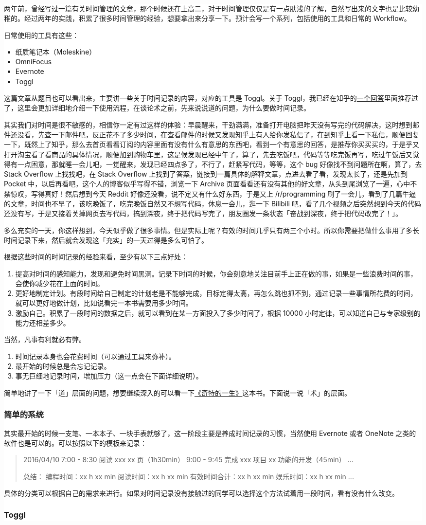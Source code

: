   

两年前，曾经写过一篇有关时间管理的[文章](http://forrestchang.com/14824097073807.html)，那个时候还在上高二，对于时间管理仅仅是有一点肤浅的了解，自然写出来的文字也是比较幼稚的。经过两年的实践，积累了很多时间管理的经验，想要拿出来分享一下。预计会写一个系列，包括使用的工具和日常的 Workflow。

日常使用的工具有这些：

- 纸质笔记本（Moleskine）
- OmniFocus
- Evernote
- Toggl

这篇文章从题目也可以看出来，主要讲一些关于时间记录的内容，对应的工具是 Toggl。关于 Toggl，我已经在知乎的[一个回答](https://www.zhihu.com/question/36546814/answer/69161024)里面推荐过了，这里会更加详细地介绍一下使用流程，在谈论术之前，先来说说道的问题，为什么要做时间记录。

其实我们对时间是很不敏感的，相信你一定有过这样的体验：早晨醒来，干劲满满，准备打开电脑把昨天没有写完的代码解决，这时想到邮件还没看，先查一下邮件吧，反正花不了多少时间，在查看邮件的时候又发现知乎上有人给你发私信了，在到知乎上看一下私信，顺便回复一下，既然上了知乎，那么去首页看看订阅的内容里面有没有什么有意思的东西吧，看到一个有意思的回答，是推荐你买买买的，于是乎又打开淘宝看了看商品的具体情况，顺便加到购物车里，这是候发现已经中午了，算了，先去吃饭吧，代码等等吃完饭再写，吃过午饭后又觉得有一点困意，那就睡一会儿吧，一觉醒来，发现已经四点多了，不行了，赶紧写代码，等等，这个 bug 好像找不到问题所在啊，算了，去 Stack Overflow 上找找吧，在 Stack Overflow 上找到了答案，链接到一篇具体的解释文章，点进去看了看，发现太长了，还是先加到 Pocket 中，以后再看吧，这个人的博客似乎写得不错，浏览一下 Archive 页面看看还有没有其他的好文章，从头到尾浏览了一遍，心中不禁惊叹，写得真好！然后想到今天 Reddit 好像还没看，说不定又有什么好东西，于是又上 /r/programming 刷了一会儿，看到了几篇牛逼的文章，时间也不早了，该吃晚饭了，吃完晚饭自然又不想写代码，休息一会儿，逛一下 Bilibili 吧，看了几个视频之后突然想到今天的代码还没有写，于是又接着关掉网页去写代码，搞到深夜，终于把代码写完了，朋友圈发一条状态「奋战到深夜，终于把代码改完了！」。

多么充实的一天，你这样想到，今天似乎做了很多事情。但是实际上呢？有效的时间几乎只有两三个小时。所以你需要把做什么事用了多长时间记录下来，然后就会发现这「充实」的一天过得是多么可怕了。

根据这些时间的时间记录的经验来看，至少有以下三点好处：

1. 提高对时间的感知能力，发现和避免时间黑洞。记录下时间的时候，你会刻意地关注目前手上正在做的事，如果是一些浪费时间的事，会使你减少花在上面的时间。
2. 更好地制定计划。有段时间给自己制定的计划老是不能够完成，目标定得太高，再怎么跳也抓不到，通过记录一些事情所花费的时间，就可以更好地做计划，比如说看完一本书需要用多少时间。
3. 激励自己。积累了一段时间的数据之后，就可以看到在某一方面投入了多少时间了，根据 10000 小时定律，可以知道自己与专家级别的能力还相差多少。

当然，凡事有利就必有弊。

1. 时间记录本身也会花费时间（可以通过工具来弥补）。
2. 最开始的时候总是会忘记记录。
3. 事无巨细地记录时间，增加压力（这一点会在下面详细说明）。

简单地讲了一下「道」层面的问题，想要继续深入的可以看一下[《奇特的一生》](https://book.douban.com/subject/1115353/)这本书。下面说一说「术」的层面。

### 简单的系统

其实最开始的时候一支笔、一本本子、一块手表就够了，这一阶段主要是养成时间记录的习惯，当然使用 Evernote 或者 OneNote 之类的软件也是可以的。可以按照以下的模板来记录：

> 2016/04/10
> 7:00 - 8:30 阅读 xxx xx 页（1h30min）
> 9:00 - 9:45 完成 xxx 项目 xx 功能的开发（45min）
> ...
> 
> 总结：
> 编程时间：xx h xx min
> 阅读时间：xx h xx min
> 有效时间合计：xx h xx min
> 娱乐时间：xx h xx min
> ...

具体的分类可以根据自己的需求来进行。如果对时间记录没有接触过的同学可以选择这个方法试着用一段时间，看有没有什么改变。

### Toggl
